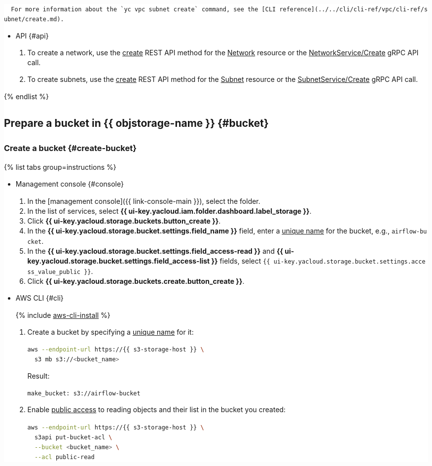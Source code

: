       For more information about the `yc vpc subnet create` command, see the [CLI reference](../../cli/cli-ref/vpc/cli-ref/subnet/create.md).

- API {#api}

  1. To create a network, use the [create](../../vpc/api-ref/Network/create.md) REST API method for the [Network](../../vpc/api-ref/Network/index.md) resource or the [NetworkService/Create](../../vpc/api-ref/grpc/Network/create.md) gRPC API call.

  1. To create subnets, use the [create](../../vpc/api-ref/Subnet/create.md) REST API method for the [Subnet](../../vpc/api-ref/Subnet/index.md) resource or the [SubnetService/Create](../../vpc/api-ref/grpc/Subnet/create.md) gRPC API call.

{% endlist %}

## Prepare a bucket in {{ objstorage-name }} {#bucket}

### Create a bucket {#create-bucket}

{% list tabs group=instructions %}

- Management console {#console}

  1. In the [management console]({{ link-console-main }}), select the folder.
  1. In the list of services, select **{{ ui-key.yacloud.iam.folder.dashboard.label_storage }}**.
  1. Click **{{ ui-key.yacloud.storage.buckets.button_create }}**.
  1. In the **{{ ui-key.yacloud.storage.bucket.settings.field_name }}** field, enter a [unique name](../../storage/concepts/bucket.md#naming) for the bucket, e.g., `airflow-bucket`.
  1. In the **{{ ui-key.yacloud.storage.bucket.settings.field_access-read }}** and **{{ ui-key.yacloud.storage.bucket.settings.field_access-list }}** fields, select `{{ ui-key.yacloud.storage.bucket.settings.access_value_public }}`.
  1. Click **{{ ui-key.yacloud.storage.buckets.create.button_create }}**.

- AWS CLI {#cli}

  {% include [aws-cli-install](../../_includes/aws-cli-install.md) %}

  1. Create a bucket by specifying a [unique name](../../storage/concepts/bucket.md#naming) for it:

      ```bash
      aws --endpoint-url https://{{ s3-storage-host }} \
        s3 mb s3://<bucket_name>
      ```
      
      Result:
      
      ```
      make_bucket: s3://airflow-bucket
      ```

  1. Enable [public access](../../storage/concepts/acl.md#predefined-acls) to reading objects and their list in the bucket you created:

      ```bash
      aws --endpoint-url https://{{ s3-storage-host }} \
        s3api put-bucket-acl \
        --bucket <bucket_name> \
        --acl public-read
      ```
